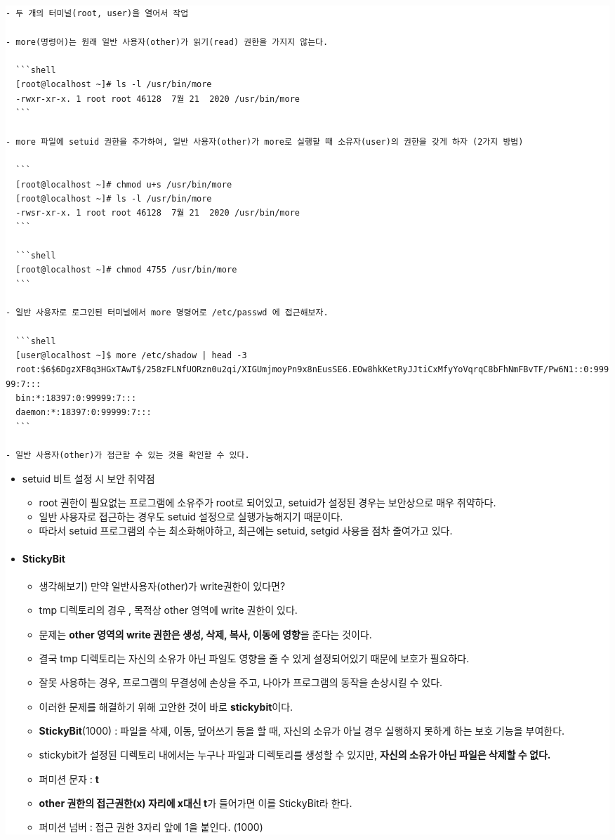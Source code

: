     - 두 개의 터미널(root, user)을 열어서 작업
  
    - more(명령어)는 원래 일반 사용자(other)가 읽기(read) 권한을 가지지 않는다.
  
      ```shell
      [root@localhost ~]# ls -l /usr/bin/more
      -rwxr-xr-x. 1 root root 46128  7월 21  2020 /usr/bin/more
      ```
  
    - more 파일에 setuid 권한을 추가하여, 일반 사용자(other)가 more로 실행할 때 소유자(user)의 권한을 갖게 하자 (2가지 방법)
  
      ```
      [root@localhost ~]# chmod u+s /usr/bin/more
      [root@localhost ~]# ls -l /usr/bin/more
      -rwsr-xr-x. 1 root root 46128  7월 21  2020 /usr/bin/more
      ```
  
      ```shell
      [root@localhost ~]# chmod 4755 /usr/bin/more
      ```
  
    - 일반 사용자로 로그인된 터미널에서 more 명령어로 /etc/passwd 에 접근해보자. 
  
      ```shell
      [user@localhost ~]$ more /etc/shadow | head -3
      root:$6$6DgzXF8q3HGxTAwT$/258zFLNfUORzn0u2qi/XIGUmjmoyPn9x8nEusSE6.EOw8hkKetRyJJtiCxMfyYoVqrqC8bFhNmFBvTF/Pw6N1::0:99999:7:::
      bin:*:18397:0:99999:7:::
      daemon:*:18397:0:99999:7:::
      ```
  
    - 일반 사용자(other)가 접근할 수 있는 것을 확인할 수 있다.
  
  - setuid 비트 설정 시 보안 취약점
  
    - root 권한이 필요없는 프로그램에 소유주가 root로 되어있고, setuid가 설정된 경우는 보안상으로 매우 취약하다.
    - 일반 사용자로 접근하는 경우도 setuid 설정으로 실행가능해지기 때문이다.
    - 따라서 setuid 프로그램의 수는 최소화해야하고, 최근에는 setuid, setgid 사용을 점차 줄여가고 있다.
  
    

- <h4>StickyBit</h4>

  -  생각해보기) 만약 일반사용자(other)가 write권한이 있다면?

    - tmp 디렉토리의 경우 , 목적상 other 영역에 write 권한이 있다.
    - 문제는 **other 영역의 write 권한은 생성, 삭제, 복사, 이동에 영향**을 준다는 것이다.
    - 결국 tmp 디렉토리는 자신의 소유가 아닌 파일도 영향을 줄 수 있게 설정되어있기 때문에 보호가 필요하다.
    - 잘못 사용하는 경우, 프로그램의 무결성에 손상을 주고, 나아가 프로그램의 동작을 손상시킬 수 있다.
    - 이러한 문제를 해결하기 위해 고안한 것이 바로 **stickybit**이다.

  - **StickyBit**(1000) : 파일을 삭제, 이동, 덮어쓰기 등을 할 때, 자신의 소유가 아닐 경우 실행하지 못하게 하는 보호 기능을 부여한다.

  - stickybit가 설정된 디렉토리 내에서는 누구나 파일과 디렉토리를 생성할 수 있지만, **자신의 소유가 아닌 파일은 삭제할 수 없다.**

  - 퍼미션 문자 : **t**

  - **other 권한의 접근권한(x) 자리에 x대신 t**가 들어가면 이를 StickyBit라 한다.

  - 퍼미션 넘버 : 접근 권한 3자리 앞에 1을 붙인다. (1000)


  [cat, more, less, tail, grep 설명보러가기]: https://nayoungs.tistory.com/62
  [mkdir, rmdir, cp, mv, rm 설명보러가기]: https://nayoungs.tistory.com/64